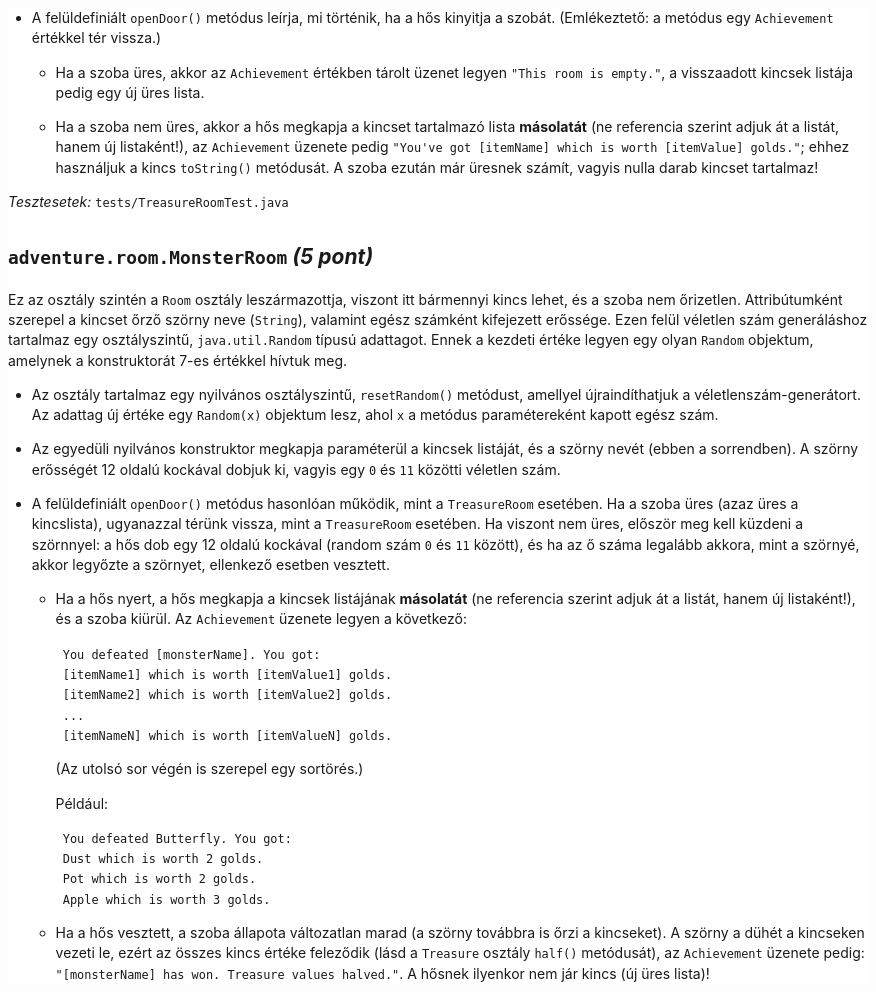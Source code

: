  - A felüldefiniált `openDoor()` metódus leírja, mi történik, ha a hős kinyitja a szobát. (Emlékeztető: a metódus egy `Achievement` értékkel tér vissza.)

    - Ha a szoba üres, akkor az `Achievement` értékben tárolt üzenet legyen `"This room is empty."`, a visszaadott kincsek listája pedig egy új üres lista.

    - Ha a szoba nem üres, akkor a hős megkapja a kincset tartalmazó lista **másolatát** (ne referencia szerint adjuk át a listát, hanem új listaként!), az `Achievement` üzenete pedig `"You've got [itemName] which is worth [itemValue] golds."`; ehhez használjuk a kincs `toString()` metódusát. A szoba ezután már üresnek számít, vagyis nulla darab kincset tartalmaz!

*Tesztesetek:* `tests/TreasureRoomTest.java`

## `adventure.room.MonsterRoom` *(5 pont)*

Ez az osztály szintén a `Room` osztály leszármazottja, viszont itt bármennyi kincs lehet, és a szoba nem őrizetlen. Attribútumként szerepel a kincset őrző szörny neve (`String`), valamint egész számként kifejezett erőssége. Ezen felül véletlen szám generáláshoz tartalmaz egy osztályszintű, `java.util.Random` típusú adattagot.  Ennek a kezdeti értéke legyen egy olyan `Random` objektum, amelynek a konstruktorát 7-es értékkel hívtuk meg.

 - Az osztály tartalmaz egy nyilvános osztályszintű, `resetRandom()` metódust, amellyel újraindíthatjuk a véletlenszám-generátort. Az adattag új értéke egy `Random(x)` objektum lesz, ahol `x` a metódus paramétereként kapott egész szám.

 - Az egyedüli nyilvános konstruktor megkapja paraméterül a kincsek listáját, és a szörny nevét (ebben a sorrendben). A szörny erősségét 12 oldalú kockával dobjuk ki, vagyis egy `0` és `11` közötti véletlen szám.

 - A felüldefiniált `openDoor()` metódus hasonlóan működik, mint a `TreasureRoom` esetében. Ha a szoba üres (azaz üres a kincslista), ugyanazzal térünk vissza, mint a `TreasureRoom` esetében. Ha viszont nem üres, először meg kell küzdeni a szörnnyel: a hős dob egy 12 oldalú kockával (random szám `0` és `11` között), és ha az ő száma legalább akkora, mint a szörnyé, akkor legyőzte a szörnyet, ellenkező esetben vesztett.

     - Ha a hős nyert, a hős megkapja a kincsek listájának **másolatát** (ne referencia szerint adjuk át a listát, hanem új listaként!), és a szoba kiürül. Az `Achievement` üzenete legyen a következő:

            You defeated [monsterName]. You got:
            [itemName1] which is worth [itemValue1] golds.
            [itemName2] which is worth [itemValue2] golds.
            ...
            [itemNameN] which is worth [itemValueN] golds.

          (Az utolsó sor végén is szerepel egy sortörés.)

        Például:

            You defeated Butterfly. You got:
            Dust which is worth 2 golds.
            Pot which is worth 2 golds.
            Apple which is worth 3 golds.

     - Ha a hős vesztett, a szoba állapota változatlan marad (a szörny továbbra is őrzi a kincseket). A szörny a dühét a kincseken vezeti le, ezért az összes kincs értéke feleződik (lásd a `Treasure` osztály `half()` metódusát), az `Achievement` üzenete pedig: `"[monsterName] has won. Treasure values halved."`. A hősnek ilyenkor nem jár kincs (új üres lista)!
